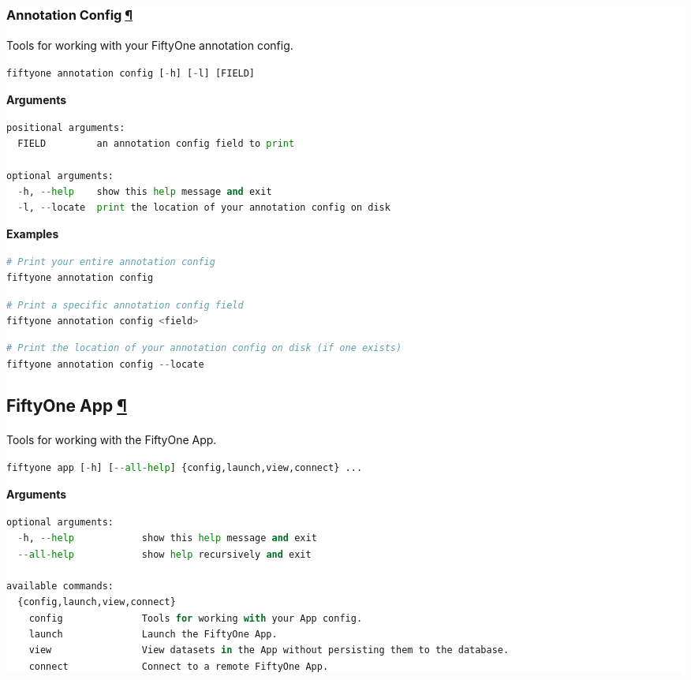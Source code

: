 ### Annotation Config [¶](\#annotation-config "Permalink to this headline")

Tools for working with your FiftyOne annotation config.

```python
fiftyone annotation config [-h] [-l] [FIELD]

```

**Arguments**

```python
positional arguments:
  FIELD         an annotation config field to print

optional arguments:
  -h, --help    show this help message and exit
  -l, --locate  print the location of your annotation config on disk

```

**Examples**

```python
# Print your entire annotation config
fiftyone annotation config

```

```python
# Print a specific annotation config field
fiftyone annotation config <field>

```

```python
# Print the location of your annotation config on disk (if one exists)
fiftyone annotation config --locate

```

## FiftyOne App [¶](\#fiftyone-app "Permalink to this headline")

Tools for working with the FiftyOne App.

```python
fiftyone app [-h] [--all-help] {config,launch,view,connect} ...

```

**Arguments**

```python
optional arguments:
  -h, --help            show this help message and exit
  --all-help            show help recursively and exit

available commands:
  {config,launch,view,connect}
    config              Tools for working with your App config.
    launch              Launch the FiftyOne App.
    view                View datasets in the App without persisting them to the database.
    connect             Connect to a remote FiftyOne App.

```

